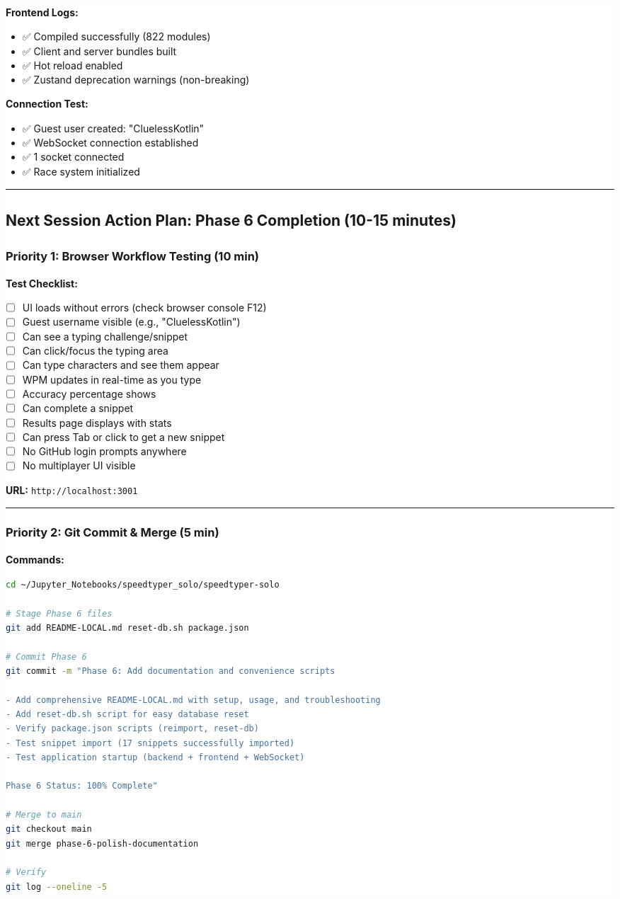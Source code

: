 **Frontend Logs:**

- ✅ Compiled successfully (822 modules)
- ✅ Client and server bundles built
- ✅ Hot reload enabled
- ✅ Zustand deprecation warnings (non-breaking)

**Connection Test:**

- ✅ Guest user created: "CluelessKotlin"
- ✅ WebSocket connection established
- ✅ 1 socket connected
- ✅ Race system initialized

---

## Next Session Action Plan: Phase 6 Completion (10-15 minutes)

### Priority 1: Browser Workflow Testing (10 min)

**Test Checklist:**

- [ ] UI loads without errors (check browser console F12)
- [ ] Guest username visible (e.g., "CluelessKotlin")
- [ ] Can see a typing challenge/snippet
- [ ] Can click/focus the typing area
- [ ] Can type characters and see them appear
- [ ] WPM updates in real-time as you type
- [ ] Accuracy percentage shows
- [ ] Can complete a snippet
- [ ] Results page displays with stats
- [ ] Can press Tab or click to get a new snippet
- [ ] No GitHub login prompts anywhere
- [ ] No multiplayer UI visible

**URL:** `http://localhost:3001`

---

### Priority 2: Git Commit & Merge (5 min)

**Commands:**

```bash
cd ~/Jupyter_Notebooks/speedtyper_solo/speedtyper-solo

# Stage Phase 6 files
git add README-LOCAL.md reset-db.sh package.json

# Commit Phase 6
git commit -m "Phase 6: Add documentation and convenience scripts

- Add comprehensive README-LOCAL.md with setup, usage, and troubleshooting
- Add reset-db.sh script for easy database reset
- Verify package.json scripts (reimport, reset-db)
- Test snippet import (17 snippets successfully imported)
- Test application startup (backend + frontend + WebSocket)

Phase 6 Status: 100% Complete"

# Merge to main
git checkout main
git merge phase-6-polish-documentation

# Verify
git log --oneline -5
```
